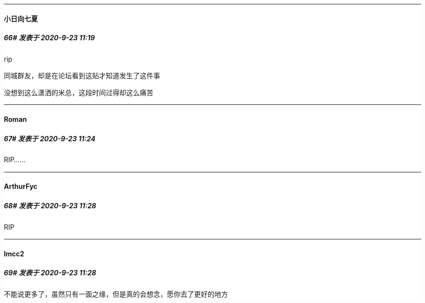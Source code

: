 




-----

####  小日向七夏  
##### 66#       发表于 2020-9-23 11:19




rip

同城群友，却是在论坛看到这贴才知道发生了这件事

没想到这么潇洒的米总，这段时间过得却这么痛苦







-----

####  Roman  
##### 67#       发表于 2020-9-23 11:24




RIP……







-----

####  ArthurFyc  
##### 68#       发表于 2020-9-23 11:28




RIP







-----

####  lmcc2  
##### 69#       发表于 2020-9-23 11:28




不能说更多了，虽然只有一面之缘，但是真的会想念，愿你去了更好的地方




